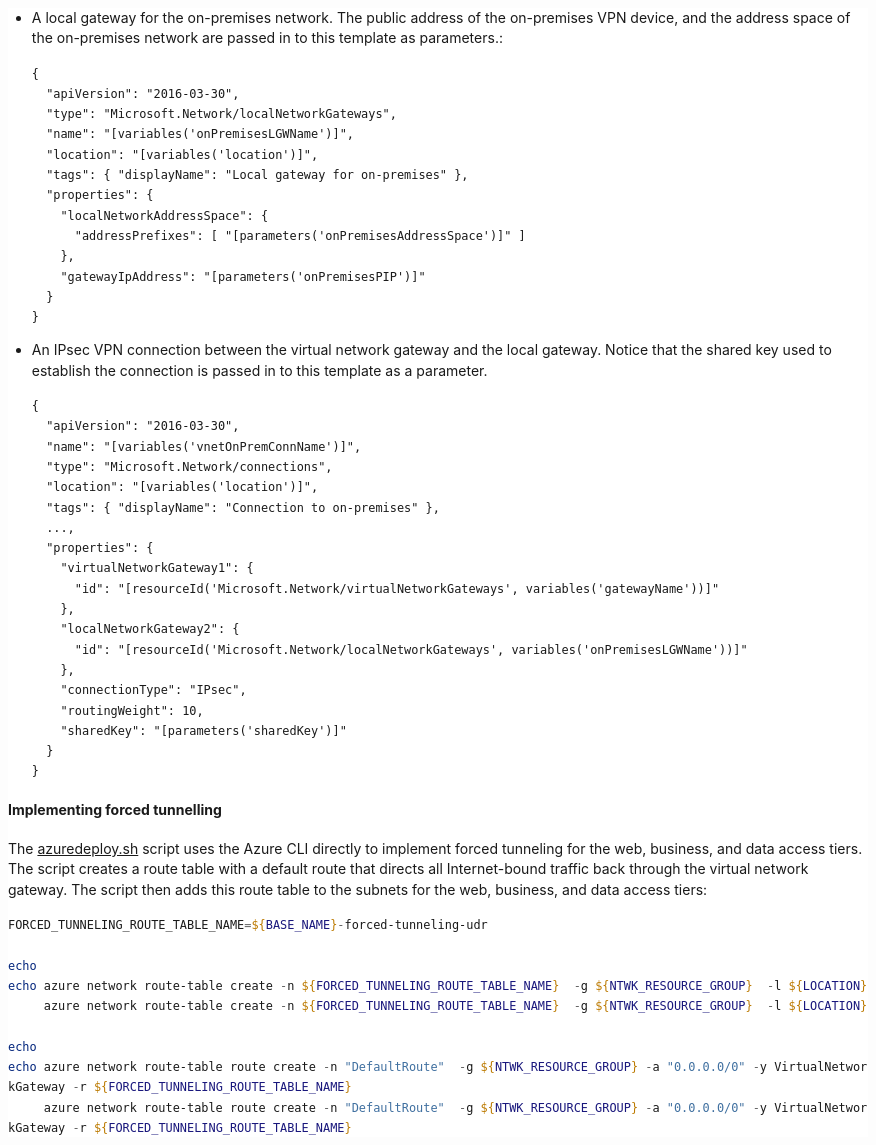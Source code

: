 
- A local gateway for the on-premises network. The public address of the on-premises VPN device, and the address space of the on-premises network are passed in to this template as parameters.:

	```
    {
      "apiVersion": "2016-03-30",
      "type": "Microsoft.Network/localNetworkGateways",
      "name": "[variables('onPremisesLGWName')]",
      "location": "[variables('location')]",
      "tags": { "displayName": "Local gateway for on-premises" },
      "properties": {
        "localNetworkAddressSpace": {
          "addressPrefixes": [ "[parameters('onPremisesAddressSpace')]" ]
        },
        "gatewayIpAddress": "[parameters('onPremisesPIP')]"
      }
    }
	```

- An IPsec VPN connection between the virtual network gateway and the local gateway. Notice that the shared key used to establish the connection is passed in to this template as a parameter.

	```
    {
      "apiVersion": "2016-03-30",
      "name": "[variables('vnetOnPremConnName')]",
      "type": "Microsoft.Network/connections",
      "location": "[variables('location')]",
      "tags": { "displayName": "Connection to on-premises" },
      ...,
      "properties": {
        "virtualNetworkGateway1": {
          "id": "[resourceId('Microsoft.Network/virtualNetworkGateways', variables('gatewayName'))]"
        },
        "localNetworkGateway2": {
          "id": "[resourceId('Microsoft.Network/localNetworkGateways', variables('onPremisesLGWName'))]"
        },
        "connectionType": "IPsec",
        "routingWeight": 10,
        "sharedKey": "[parameters('sharedKey')]"
      }
    }
	```

#### Implementing forced tunnelling

The [azuredeploy.sh][azuredeploy] script uses the Azure CLI directly to implement forced tunneling for the web, business, and data access tiers. The script creates a route table with a default route that directs all Internet-bound traffic back through the virtual network gateway. The script then adds this route table to the subnets for the web, business, and data access tiers:

```powershell
FORCED_TUNNELING_ROUTE_TABLE_NAME=${BASE_NAME}-forced-tunneling-udr

echo
echo azure network route-table create -n ${FORCED_TUNNELING_ROUTE_TABLE_NAME}  -g ${NTWK_RESOURCE_GROUP}  -l ${LOCATION}
     azure network route-table create -n ${FORCED_TUNNELING_ROUTE_TABLE_NAME}  -g ${NTWK_RESOURCE_GROUP}  -l ${LOCATION}

echo
echo azure network route-table route create -n "DefaultRoute"  -g ${NTWK_RESOURCE_GROUP} -a "0.0.0.0/0" -y VirtualNetworkGateway -r ${FORCED_TUNNELING_ROUTE_TABLE_NAME}
     azure network route-table route create -n "DefaultRoute"  -g ${NTWK_RESOURCE_GROUP} -a "0.0.0.0/0" -y VirtualNetworkGateway -r ${FORCED_TUNNELING_ROUTE_TABLE_NAME}
```

[resource-manager-overview]: ../resource-group-overview.md
[guidance-vpn-gateway]: ../guidance-hybrid-network-vpn.md
[script]: #sample-solution-script
[implementing-a-multi-tier-architecture-on-Azure]: ./iaas-multi-tier.md
[guidance-expressroute]: ./guidance-hybrid-network-expressroute.md
[connect-to-an-Azure-vnet]: https://technet.microsoft.com/library/dn786406.aspx
[azure-network-security-group]: ../virtual-network/virtual-networks-nsg.md
[getting-started-with-azure-security]: ./../azure-security-getting-started.md
[azure-forced-tunnelling]: https://azure.microsoft.com/en-gb/documentation/articles/vpn-gateway-forced-tunneling-rm/
[clouds-services-network-security]: https://azure.microsoft.com/documentation/articles/best-practices-network-security/
[rbac]: https://azure.microsoft.com/documentation/articles/role-based-access-control-configure/
[architecture]: #architecture_blueprint
[security]: #security
[recommendations]: #recommendations
[azurect]: https://github.com/Azure/NetworkMonitoring/tree/master/AzureCT
[barracuda-waf]: https://azure.microsoft.com/marketplace/partners/barracudanetworks/waf/
[barracuda-nf]: https://azure.microsoft.com/marketplace/partners/barracudanetworks/barracuda-ng-firewall/
[vns3]: https://azure.microsoft.com/marketplace/partners/cohesive/cohesiveft-vns3-for-azure/
[fortinet]: https://azure.microsoft.com/marketplace/partners/fortinet/fortinet-fortigate-singlevmfortigate-singlevm/
[securesphere]: https://azure.microsoft.com/marketplace/partners/imperva/securesphere-waf-for-azr/
[denyall]: https://azure.microsoft.com/marketplace/partners/denyall/denyall-web-application-firewall/
[vpn-failover]: ../guidance-hybrid-network-expressroute-vpn-failover.md
[wireshark]: https://www.wireshark.org/
[rbac-recommendations]: #rbac_recommendations
[azuredeploy-script]: https://github.com/mspnp/blueprints/blob/master/ARMBuildingBlocks/guidance-hybrid-network-secure-vnet/Scripts/azuredeploy.sh
[azuredeploy]: https://github.com/mspnp/blueprints/blob/master/ARMBuildingBlocks/ARMBuildingBlocks/guidance-hybrid-network-secure-vnet/Templates/azuredeploy.json
[bb-ilb-backend-http-https]: https://github.com/mspnp/blueprints/blob/master/ARMBuildingBlocks/ARMBuildingBlocks/ARMBuildingBlocks/Templates/bb-ilb-backend-http-https.json
[ibb-vm-iis]: https://github.com/mspnp/blueprints/blob/master/ARMBuildingBlocks/ARMBuildingBlocks/ARMBuildingBlocks/Templates/ibb-vm-iis.json
[ibb-vm-apache]: https://github.com/mspnp/blueprints/blob/master/ARMBuildingBlocks/ARMBuildingBlocks/ARMBuildingBlocks/Templates/ibb-vm-apache.json
[ibb-nvas-mgmt]: https://github.com/mspnp/blueprints/blob/master/ARMBuildingBlocks/ARMBuildingBlocks/ARMBuildingBlocks/Templates/ibb-nvas-mgmt.json
[bb-vpn-gateway-connection]: https://github.com/mspnp/blueprints/blob/master/ARMBuildingBlocks/ARMBuildingBlocks/ARMBuildingBlocks/Templates/bb-vpn-gateway-connection.json
[deploying]: ##deploying-the-sample-solution
[gateway-resources]: ##gateway-resources
[bb-vms-3nics-lbbe]: https://github.com/mspnp/blueprints/blob/master/ARMBuildingBlocks/ARMBuildingBlocks/ARMBuildingBlocks/Templates/bb-vms-3nics-lbbe.json
[bb-vm-1nic-static-private-ip]: https://github.com/mspnp/blueprints/blob/master/ARMBuildingBlocks/ARMBuildingBlocks/ARMBuildingBlocks/Templates/bb-vm-1nic-static-private-ip.json
[bb-gatewaysubnet]: https://github.com/mspnp/blueprints/blob/master/ARMBuildingBlocks/ARMBuildingBlocks/ARMBuildingBlocks/Templates/bb-gatewaysubnet.json
[bb-gatewaysubnet-udr]: https://github.com/mspnp/blueprints/blob/master/ARMBuildingBlocks/ARMBuildingBlocks/ARMBuildingBlocks/Templates/bb-gatewaysubnet-udr.json
[cli-install]: https://azure.microsoft.com/documentation/articles/xplat-cli-install
[git-for-windows]: https://git-for-windows.github.io
[arm-template-best-practices]: https://azure.microsoft.com/documentation/articles/best-practices-resource-manager-design-templates/
[nva-script]: https://github.com/mspnp/blueprints/blob/master/ARMBuildingBlocks/ARMBuildingBlocks/ARMBuildingBlocks/Scripts/nva.sh